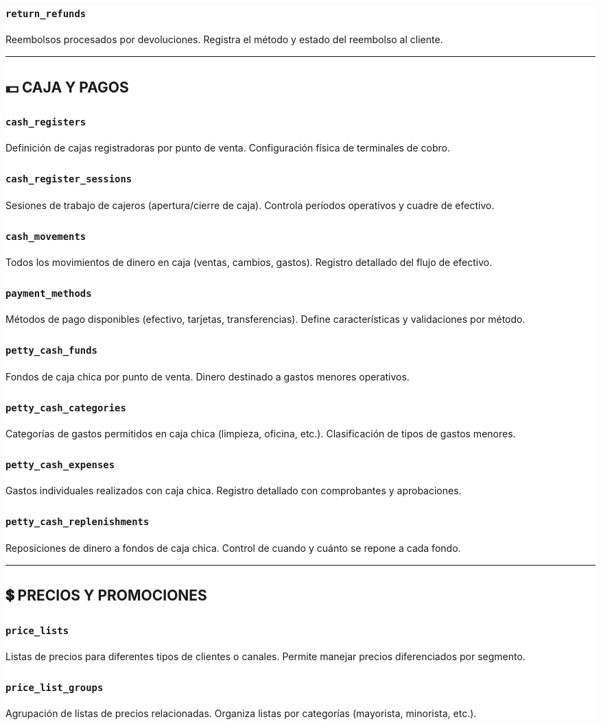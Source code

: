 ### `return_refunds`
Reembolsos procesados por devoluciones. Registra el método y estado del reembolso al cliente.

---

## 💵 **CAJA Y PAGOS**

### `cash_registers`
Definición de cajas registradoras por punto de venta. Configuración física de terminales de cobro.

### `cash_register_sessions`
Sesiones de trabajo de cajeros (apertura/cierre de caja). Controla períodos operativos y cuadre de efectivo.

### `cash_movements`
Todos los movimientos de dinero en caja (ventas, cambios, gastos). Registro detallado del flujo de efectivo.

### `payment_methods`
Métodos de pago disponibles (efectivo, tarjetas, transferencias). Define características y validaciones por método.

### `petty_cash_funds`
Fondos de caja chica por punto de venta. Dinero destinado a gastos menores operativos.

### `petty_cash_categories`
Categorías de gastos permitidos en caja chica (limpieza, oficina, etc.). Clasificación de tipos de gastos menores.

### `petty_cash_expenses`
Gastos individuales realizados con caja chica. Registro detallado con comprobantes y aprobaciones.

### `petty_cash_replenishments`
Reposiciones de dinero a fondos de caja chica. Control de cuando y cuánto se repone a cada fondo.

---

## 💲 **PRECIOS Y PROMOCIONES**

### `price_lists`
Listas de precios para diferentes tipos de clientes o canales. Permite manejar precios diferenciados por segmento.

### `price_list_groups`
Agrupación de listas de precios relacionadas. Organiza listas por categorías (mayorista, minorista, etc.).
